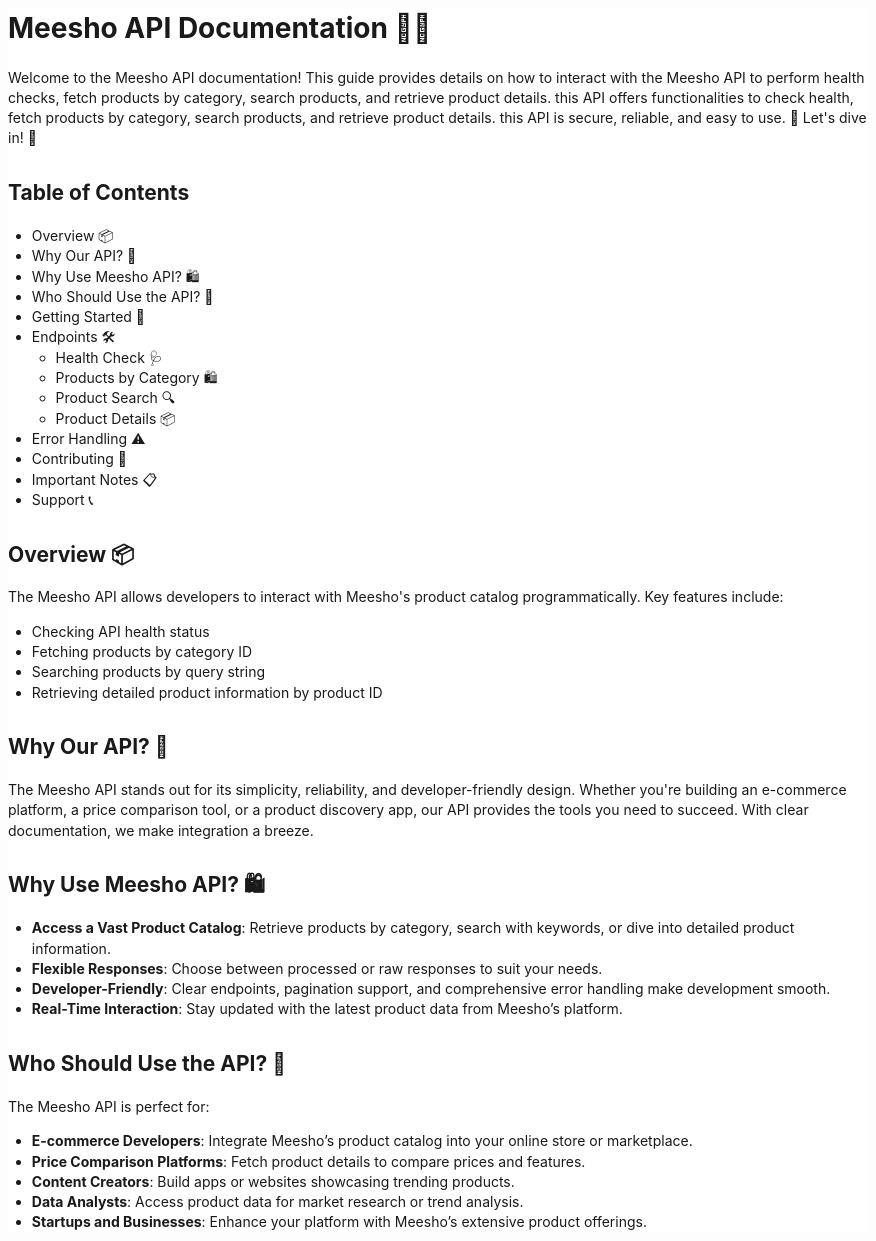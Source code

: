 # Meesho API Documentation 🚀🌟
Welcome to the Meesho API documentation! This guide provides details on how to interact with the Meesho API to perform health checks, fetch products by category, search products, and retrieve product details. this API offers functionalities to check health, fetch products by category, search products, and retrieve product details. this API is secure, reliable, and easy to use. 🚀 Let's dive in! 🌟

## Table of Contents
- Overview 📦
- Why Our API? 🌟
- Why Use Meesho API? 🛍️
- Who Should Use the API? 👥
- Getting Started 🔧
- Endpoints 🛠️
  - Health Check 🩺
  - Products by Category 🛍️
  - Product Search 🔍
  - Product Details 📦
- Error Handling ⚠️
- Contributing 🤝
- Important Notes 📋
- Support 📞
  
## Overview 📦
The Meesho API allows developers to interact with Meesho's product catalog programmatically. Key features include:
- Checking API health status 
- Fetching products by category ID 
- Searching products by query string 
- Retrieving detailed product information by product ID

## Why Our API? 🌟
The Meesho API stands out for its simplicity, reliability, and developer-friendly design. Whether you're building an e-commerce platform, a price comparison tool, or a product discovery app, our API provides the tools you need to succeed. With clear documentation, we make integration a breeze.

## Why Use Meesho API? 🛍️
- **Access a Vast Product Catalog**: Retrieve products by category, search with keywords, or dive into detailed product information.
- **Flexible Responses**: Choose between processed or raw responses to suit your needs.
- **Developer-Friendly**: Clear endpoints, pagination support, and comprehensive error handling make development smooth.
- **Real-Time Interaction**: Stay updated with the latest product data from Meesho’s platform.

## Who Should Use the API? 👥
The Meesho API is perfect for:
- **E-commerce Developers**: Integrate Meesho’s product catalog into your online store or marketplace.
- **Price Comparison Platforms**: Fetch product details to compare prices and features.
- **Content Creators**: Build apps or websites showcasing trending products.
- **Data Analysts**: Access product data for market research or trend analysis.
- **Startups and Businesses**: Enhance your platform with Meesho’s extensive product offerings.
